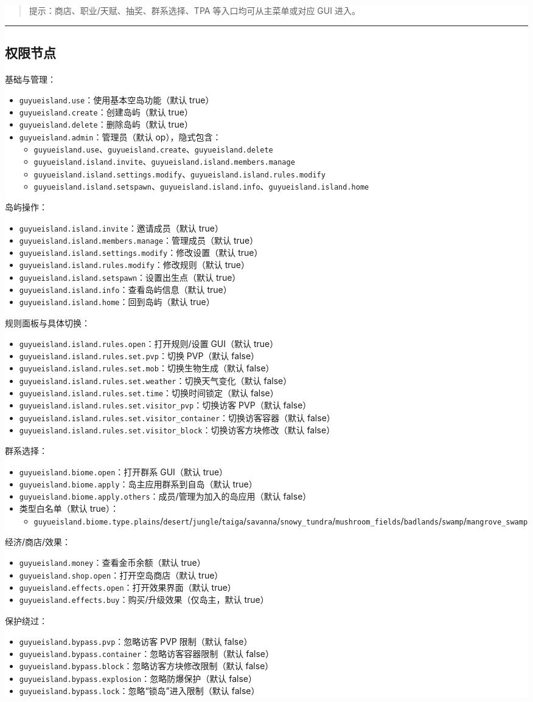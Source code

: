 > 提示：商店、职业/天赋、抽奖、群系选择、TPA 等入口均可从主菜单或对应 GUI 进入。

---

## 权限节点

基础与管理：
- `guyueisland.use`：使用基本空岛功能（默认 true）
- `guyueisland.create`：创建岛屿（默认 true）
- `guyueisland.delete`：删除岛屿（默认 true）
- `guyueisland.admin`：管理员（默认 op），隐式包含：
  - `guyueisland.use`、`guyueisland.create`、`guyueisland.delete`
  - `guyueisland.island.invite`、`guyueisland.island.members.manage`
  - `guyueisland.island.settings.modify`、`guyueisland.island.rules.modify`
  - `guyueisland.island.setspawn`、`guyueisland.island.info`、`guyueisland.island.home`

岛屿操作：
- `guyueisland.island.invite`：邀请成员（默认 true）
- `guyueisland.island.members.manage`：管理成员（默认 true）
- `guyueisland.island.settings.modify`：修改设置（默认 true）
- `guyueisland.island.rules.modify`：修改规则（默认 true）
- `guyueisland.island.setspawn`：设置出生点（默认 true）
- `guyueisland.island.info`：查看岛屿信息（默认 true）
- `guyueisland.island.home`：回到岛屿（默认 true）

规则面板与具体切换：
- `guyueisland.island.rules.open`：打开规则/设置 GUI（默认 true）
- `guyueisland.island.rules.set.pvp`：切换 PVP（默认 false）
- `guyueisland.island.rules.set.mob`：切换生物生成（默认 false）
- `guyueisland.island.rules.set.weather`：切换天气变化（默认 false）
- `guyueisland.island.rules.set.time`：切换时间锁定（默认 false）
- `guyueisland.island.rules.set.visitor_pvp`：切换访客 PVP（默认 false）
- `guyueisland.island.rules.set.visitor_container`：切换访客容器（默认 false）
- `guyueisland.island.rules.set.visitor_block`：切换访客方块修改（默认 false）

群系选择：
- `guyueisland.biome.open`：打开群系 GUI（默认 true）
- `guyueisland.biome.apply`：岛主应用群系到自岛（默认 true）
- `guyueisland.biome.apply.others`：成员/管理为加入的岛应用（默认 false）
- 类型白名单（默认 true）：
  - `guyueisland.biome.type.plains`/`desert`/`jungle`/`taiga`/`savanna`/`snowy_tundra`/`mushroom_fields`/`badlands`/`swamp`/`mangrove_swamp`

经济/商店/效果：
- `guyueisland.money`：查看金币余额（默认 true）
- `guyueisland.shop.open`：打开空岛商店（默认 true）
- `guyueisland.effects.open`：打开效果界面（默认 true）
- `guyueisland.effects.buy`：购买/升级效果（仅岛主，默认 true）

保护绕过：
- `guyueisland.bypass.pvp`：忽略访客 PVP 限制（默认 false）
- `guyueisland.bypass.container`：忽略访客容器限制（默认 false）
- `guyueisland.bypass.block`：忽略访客方块修改限制（默认 false）
- `guyueisland.bypass.explosion`：忽略防爆保护（默认 false）
- `guyueisland.bypass.lock`：忽略“锁岛”进入限制（默认 false）
